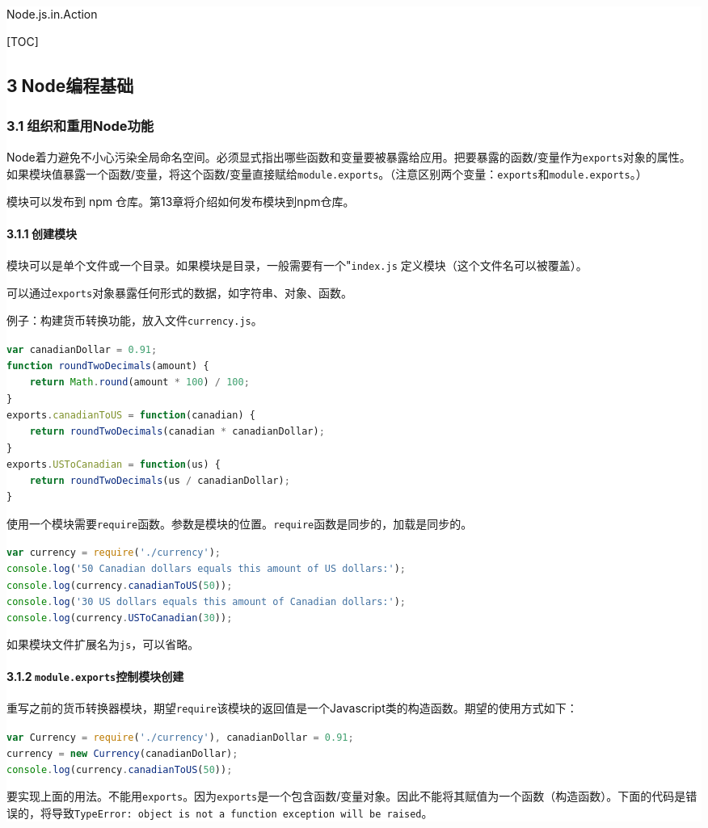 Node.js.in.Action

[TOC]

## 3 Node编程基础

### 3.1 组织和重用Node功能

Node着力避免不小心污染全局命名空间。必须显式指出哪些函数和变量要被暴露给应用。把要暴露的函数/变量作为`exports`对象的属性。如果模块值暴露一个函数/变量，将这个函数/变量直接赋给`module.exports`。（注意区别两个变量：`exports`和`module.exports`。）

模块可以发布到 npm 仓库。第13章将介绍如何发布模块到npm仓库。

#### 3.1.1 创建模块

模块可以是单个文件或一个目录。如果模块是目录，一般需要有一个"`index.js` 定义模块（这个文件名可以被覆盖）。

可以通过`exports`对象暴露任何形式的数据，如字符串、对象、函数。

例子：构建货币转换功能，放入文件`currency.js`。

```javascript
var canadianDollar = 0.91;
function roundTwoDecimals(amount) {
	return Math.round(amount * 100) / 100;
}
exports.canadianToUS = function(canadian) {
	return roundTwoDecimals(canadian * canadianDollar);
}
exports.USToCanadian = function(us) {
	return roundTwoDecimals(us / canadianDollar);
}
```

使用一个模块需要`require`函数。参数是模块的位置。`require`函数是同步的，加载是同步的。

```javascript
var currency = require('./currency');
console.log('50 Canadian dollars equals this amount of US dollars:');
console.log(currency.canadianToUS(50));
console.log('30 US dollars equals this amount of Canadian dollars:');
console.log(currency.USToCanadian(30));
```

如果模块文件扩展名为`js`，可以省略。

#### 3.1.2 `module.exports`控制模块创建

重写之前的货币转换器模块，期望`require`该模块的返回值是一个Javascript类的构造函数。期望的使用方式如下：

```javascript
var Currency = require('./currency'), canadianDollar = 0.91;
currency = new Currency(canadianDollar);
console.log(currency.canadianToUS(50));
```

要实现上面的用法。不能用`exports`。因为`exports`是一个包含函数/变量对象。因此不能将其赋值为一个函数（构造函数）。下面的代码是错误的，将导致`TypeError: object is not a function exception will be raised`。
